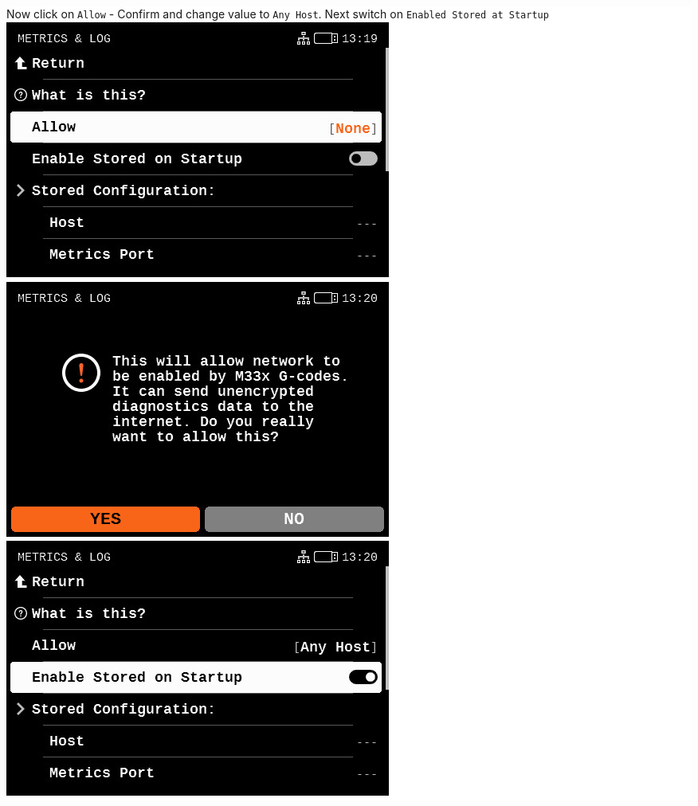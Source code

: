 Now click on `Allow` - Confirm and change value to `Any Host`. Next switch on `Enabled Stored at Startup`  
![syslog3](docs/readme/syslog/screenshot_3.jpg)
![syslog4](docs/readme/syslog/screenshot_4.jpg)
![syslog5](docs/readme/syslog/screenshot_5.jpg)
